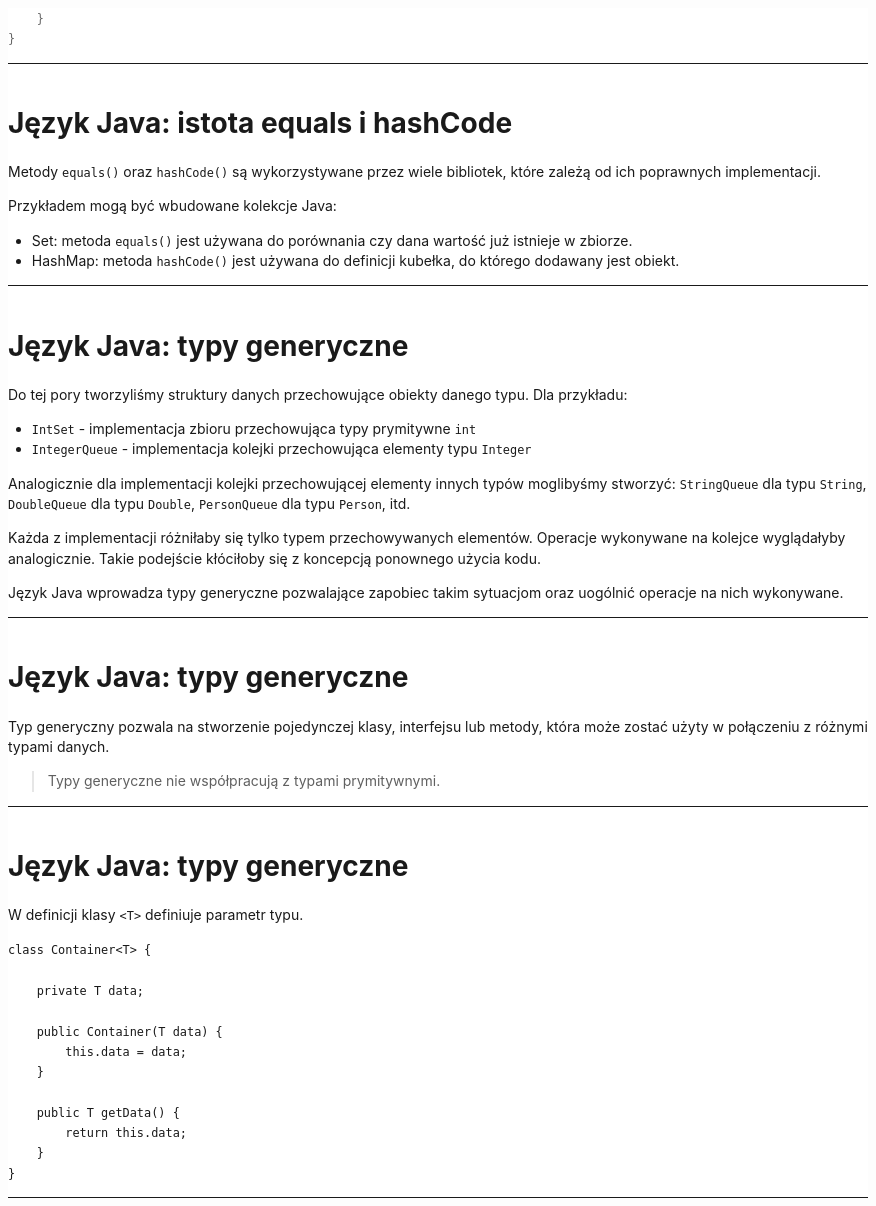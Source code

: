 ```java
    }
}
```

---
# Język Java: istota equals i hashCode

Metody `equals()` oraz `hashCode()` są wykorzystywane przez wiele bibliotek, które zależą od ich poprawnych implementacji.

Przykładem mogą być wbudowane kolekcje Java:
- Set: metoda `equals()` jest używana do porównania czy dana wartość już istnieje w zbiorze.
- HashMap: metoda `hashCode()` jest używana do definicji kubełka, do którego dodawany jest obiekt.

---
# Język Java: typy generyczne

Do tej pory tworzyliśmy struktury danych przechowujące obiekty danego typu. Dla przykładu:
- `IntSet` - implementacja zbioru przechowująca typy prymitywne `int`
- `IntegerQueue` - implementacja kolejki przechowująca elementy typu `Integer`

Analogicznie dla implementacji kolejki przechowującej elementy innych typów moglibyśmy stworzyć: `StringQueue` dla typu `String`, `DoubleQueue` dla typu `Double`, `PersonQueue` dla typu `Person`, itd.

Każda z implementacji różniłaby się tylko typem przechowywanych elementów. Operacje wykonywane na kolejce wyglądałyby analogicznie. Takie podejście kłóciłoby się z koncepcją ponownego użycia kodu.

Język Java wprowadza typy generyczne pozwalające zapobiec takim sytuacjom oraz uogólnić operacje na nich wykonywane.

---
# Język Java: typy generyczne

Typ generyczny pozwala na stworzenie pojedynczej klasy, interfejsu lub metody, która może zostać użyty w połączeniu z różnymi typami danych.

> Typy generyczne nie współpracują z typami prymitywnymi.

---
# Język Java: typy generyczne

W definicji klasy `<T>` definiuje parametr typu.

```
class Container<T> {

    private T data;

    public Container(T data) {
        this.data = data;
    }

    public T getData() {
        return this.data;
    }
}
```

---